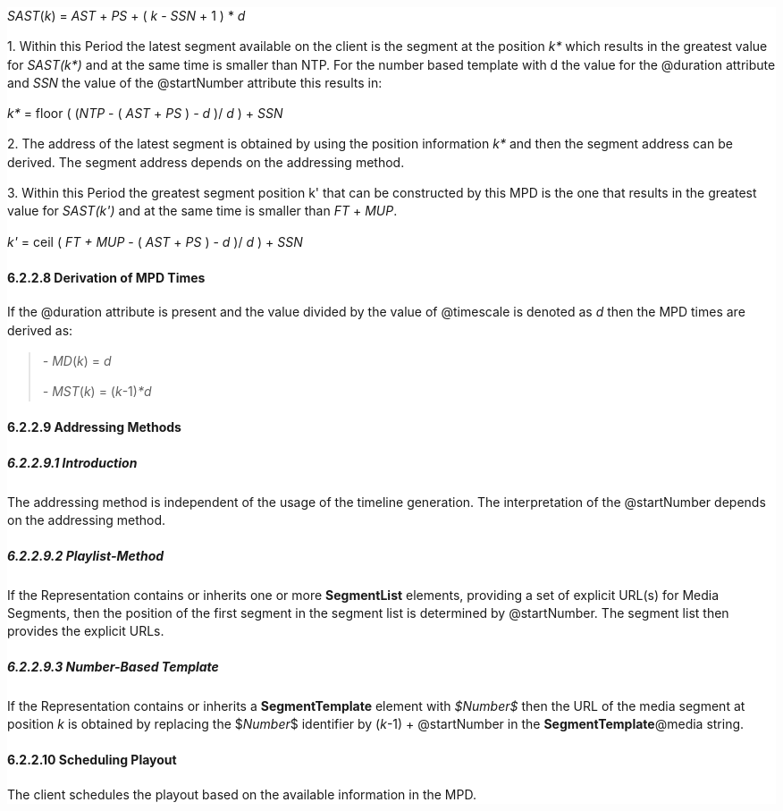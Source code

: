*SAST*(*k*) = *AST* + *PS* + ( *k* - *SSN* + 1 ) \* *d*

1\. Within this Period the latest segment available on the client is the
segment at the position *k\** which results in the greatest value for
*SAST(k\*)* and at the same time is smaller than NTP. For the number
based template with d the value for the \@duration attribute and *SSN*
the value of the \@startNumber attribute this results in:

*k\** = floor ( (*NTP* - ( *AST* + *PS* ) *- d* )/ *d* ) + *SSN*

2\. The address of the latest segment is obtained by using the position
information *k\** and then the segment address can be derived. The
segment address depends on the addressing method.

3\. Within this Period the greatest segment position k\' that can be
constructed by this MPD is the one that results in the greatest value
for *SAST(k\')* and at the same time is smaller than *FT* + *MUP*.

*k\'* = ceil ( *FT + MUP* - ( *AST* + *PS* ) - *d* )/ *d* ) + *SSN*

#### 6.2.2.8 Derivation of MPD Times

If the \@duration attribute is present and the value divided by the
value of \@timescale is denoted as *d* then the MPD times are derived
as:

> *- MD*(*k*) = *d*
>
> *- MST*(*k*) = (*k*-1)*\*d*

#### 6.2.2.9 Addressing Methods

##### 6.2.2.9.1 Introduction

The addressing method is independent of the usage of the timeline
generation. The interpretation of the \@startNumber depends on the
addressing method.

##### 6.2.2.9.2 Playlist-Method

If the Representation contains or inherits one or more **SegmentList**
elements, providing a set of explicit URL(s) for Media Segments, then
the position of the first segment in the segment list is determined by
\@startNumber. The segment list then provides the explicit URLs.

##### 6.2.2.9.3 Number-Based Template

If the Representation contains or inherits a **SegmentTemplate** element
with *\$Number\$* then the URL of the media segment at position *k* is
obtained by replacing the \$*Number*\$ identifier by (*k*-1) +
\@startNumber in the **SegmentTemplate**\@media string.

#### 6.2.2.10 Scheduling Playout

The client schedules the playout based on the available information in
the MPD.

